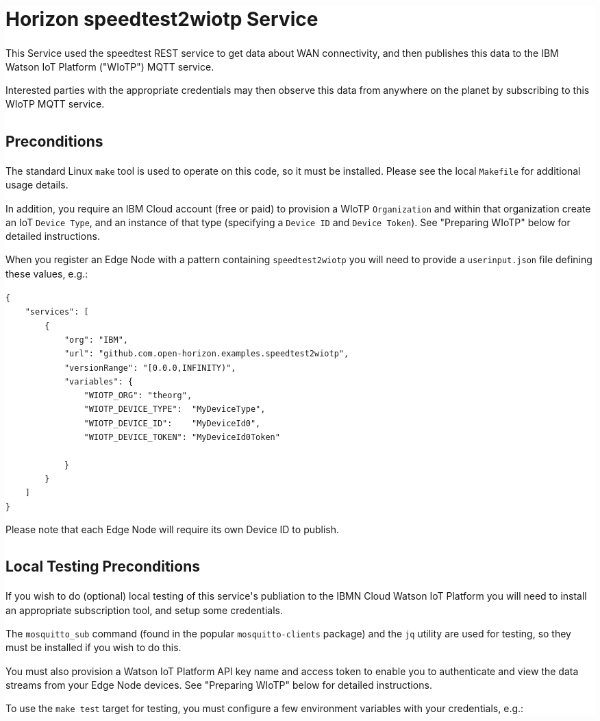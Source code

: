 # Horizon speedtest2wiotp Service

This Service used the speedtest REST service to get data about WAN connectivity, and then publishes this data to the IBM Watson IoT Platform ("WIoTP") MQTT service.

Interested parties with the appropriate credentials may then observe this data from anywhere on the planet by subscribing to this WIoTP MQTT service.

## Preconditions

The standard Linux `make` tool is used to operate on this code, so it must be installed. Please see the local `Makefile` for additional usage details.

In addition, you require an IBM Cloud account (free or paid) to provision a WIoTP `Organization` and within that organization create an IoT `Device Type`, and an instance of that type (specifying a `Device ID` and `Device Token`). See "Preparing WIoTP" below for detailed instructions.

When you register an Edge Node with a pattern containing `speedtest2wiotp` you will need to provide a `userinput.json` file defining these values, e.g.:

```
{
    "services": [
        {
            "org": "IBM",
            "url": "github.com.open-horizon.examples.speedtest2wiotp",
            "versionRange": "[0.0.0,INFINITY)",
            "variables": {
                "WIOTP_ORG": "theorg",
                "WIOTP_DEVICE_TYPE":  "MyDeviceType",
                "WIOTP_DEVICE_ID":    "MyDeviceId0",
                "WIOTP_DEVICE_TOKEN": "MyDeviceId0Token"

            }
        }
    ]
}
```

Please note that each Edge Node will require its own Device ID to publish.

## Local Testing Preconditions

If you wish to do (optional) local testing of this service's publiation to the IBMN Cloud Watson IoT Platform you will need to install an appropriate subscription tool, and setup some credentials.

The `mosquitto_sub` command (found in the popular `mosquitto-clients` package) and the `jq` utility are used for testing, so they must be installed if you wish to do this.

You must also provision a Watson IoT Platform API key name and access token to enable you to authenticate and view the data streams from your Edge Node devices. See "Preparing WIoTP" below for detailed instructions.

To use the `make test` target for testing, you must configure a few environment variables with your credentials, e.g.:
